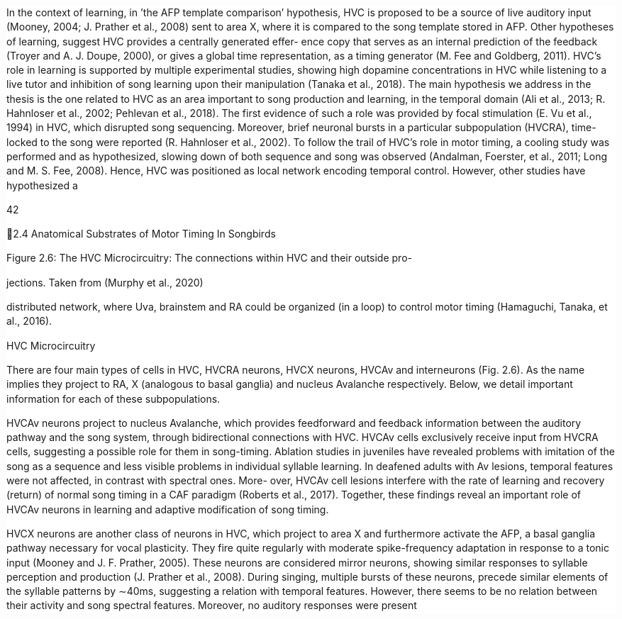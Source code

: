 In the context of learning, in ’the AFP template comparison’ hypothesis, HVC
is proposed to be a source of live auditory input (Mooney, 2004; J. Prather et al.,
2008) sent to area X, where it is compared to the song template stored in AFP.
Other hypotheses of learning, suggest HVC provides a centrally generated effer-
ence copy that serves as an internal prediction of the feedback (Troyer and A. J.
Doupe, 2000), or gives a global time representation, as a timing generator (M. Fee
and Goldberg, 2011). HVC’s role in learning is supported by multiple experimental
studies, showing high dopamine concentrations in HVC while listening to a live
tutor and inhibition of song learning upon their manipulation (Tanaka et al., 2018).
The main hypothesis we address in the thesis is the one related to HVC as an
area important to song production and learning, in the temporal domain (Ali et
al., 2013; R. Hahnloser et al., 2002; Pehlevan et al., 2018). The first evidence of such a
role was provided by focal stimulation (E. Vu et al., 1994) in HVC, which disrupted
song sequencing. Moreover, brief neuronal bursts in a particular subpopulation
(HVCRA), time-locked to the song were reported (R. Hahnloser et al., 2002). To follow
the trail of HVC’s role in motor timing, a cooling study was performed and as
hypothesized, slowing down of both sequence and song was observed (Andalman,
Foerster, et al., 2011; Long and M. S. Fee, 2008). Hence, HVC was positioned as local
network encoding temporal control. However, other studies have hypothesized a

42

2.4 Anatomical Substrates of Motor Timing In Songbirds

Figure 2.6: The HVC Microcircuitry: The connections within HVC and their outside pro-

jections. Taken from (Murphy et al., 2020)

distributed network, where Uva, brainstem and RA could be organized (in a loop)
to control motor timing (Hamaguchi, Tanaka, et al., 2016).

HVC Microcircuitry

There are four main types of cells in HVC, HVCRA neurons, HVCX neurons,
HVCAv and interneurons (Fig. 2.6). As the name implies they project to RA, X
(analogous to basal ganglia) and nucleus Avalanche respectively. Below, we detail
important information for each of these subpopulations.

HVCAv neurons project to nucleus Avalanche, which provides feedforward and
feedback information between the auditory pathway and the song system, through
bidirectional connections with HVC. HVCAv cells exclusively receive input from
HVCRA cells, suggesting a possible role for them in song-timing. Ablation studies
in juveniles have revealed problems with imitation of the song as a sequence and
less visible problems in individual syllable learning. In deafened adults with Av
lesions, temporal features were not affected, in contrast with spectral ones. More-
over, HVCAv cell lesions interfere with the rate of learning and recovery (return)
of normal song timing in a CAF paradigm (Roberts et al., 2017). Together, these
findings reveal an important role of HVCAv neurons in learning and adaptive
modification of song timing.

HVCX neurons are another class of neurons in HVC, which project to area X
and furthermore activate the AFP, a basal ganglia pathway necessary for vocal
plasticity. They fire quite regularly with moderate spike-frequency adaptation
in response to a tonic input (Mooney and J. F. Prather, 2005). These neurons are
considered mirror neurons, showing similar responses to syllable perception and
production (J. Prather et al., 2008). During singing, multiple bursts of these neurons,
precede similar elements of the syllable patterns by ∼40ms, suggesting a relation
with temporal features. However, there seems to be no relation between their
activity and song spectral features. Moreover, no auditory responses were present
